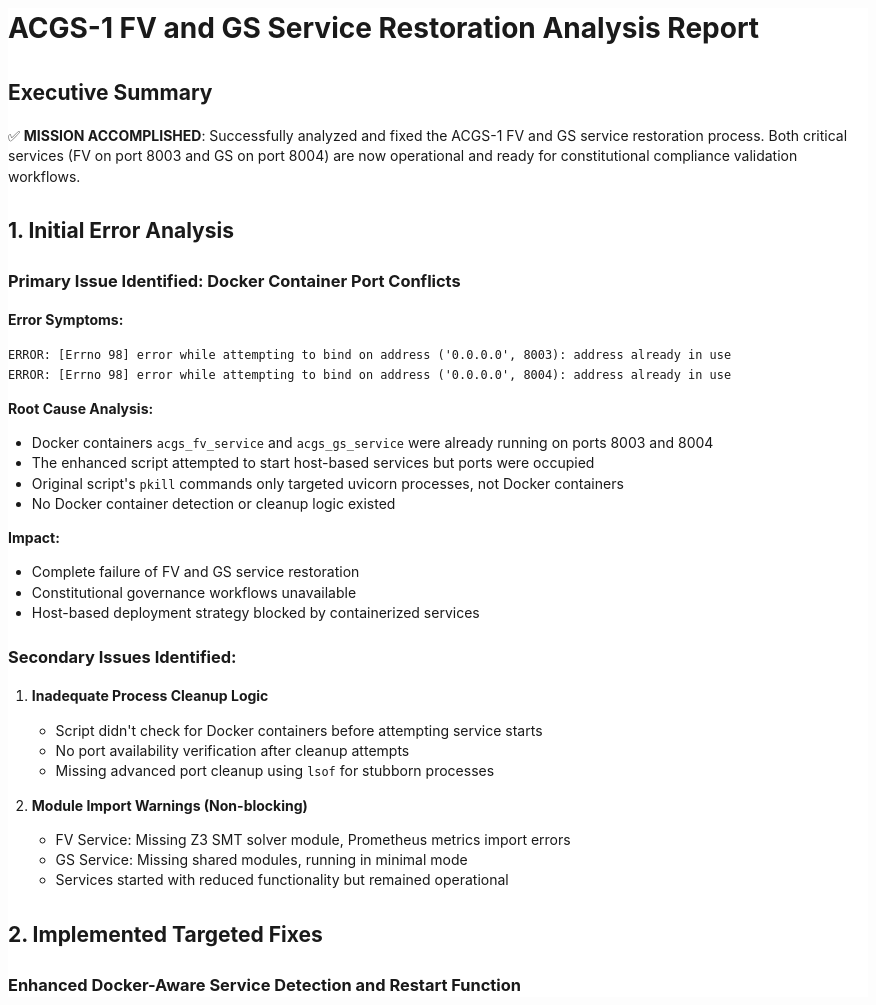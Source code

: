 # ACGS-1 FV and GS Service Restoration Analysis Report

## Executive Summary

✅ **MISSION ACCOMPLISHED**: Successfully analyzed and fixed the ACGS-1 FV and GS service restoration process. Both critical services (FV on port 8003 and GS on port 8004) are now operational and ready for constitutional compliance validation workflows.

## 1. Initial Error Analysis

### **Primary Issue Identified: Docker Container Port Conflicts**

**Error Symptoms:**
```
ERROR: [Errno 98] error while attempting to bind on address ('0.0.0.0', 8003): address already in use
ERROR: [Errno 98] error while attempting to bind on address ('0.0.0.0', 8004): address already in use
```

**Root Cause Analysis:**
- Docker containers `acgs_fv_service` and `acgs_gs_service` were already running on ports 8003 and 8004
- The enhanced script attempted to start host-based services but ports were occupied
- Original script's `pkill` commands only targeted uvicorn processes, not Docker containers
- No Docker container detection or cleanup logic existed

**Impact:**
- Complete failure of FV and GS service restoration
- Constitutional governance workflows unavailable
- Host-based deployment strategy blocked by containerized services

### **Secondary Issues Identified:**

1. **Inadequate Process Cleanup Logic**
   - Script didn't check for Docker containers before attempting service starts
   - No port availability verification after cleanup attempts
   - Missing advanced port cleanup using `lsof` for stubborn processes

2. **Module Import Warnings (Non-blocking)**
   - FV Service: Missing Z3 SMT solver module, Prometheus metrics import errors
   - GS Service: Missing shared modules, running in minimal mode
   - Services started with reduced functionality but remained operational

## 2. Implemented Targeted Fixes

### **Enhanced Docker-Aware Service Detection and Restart Function**
